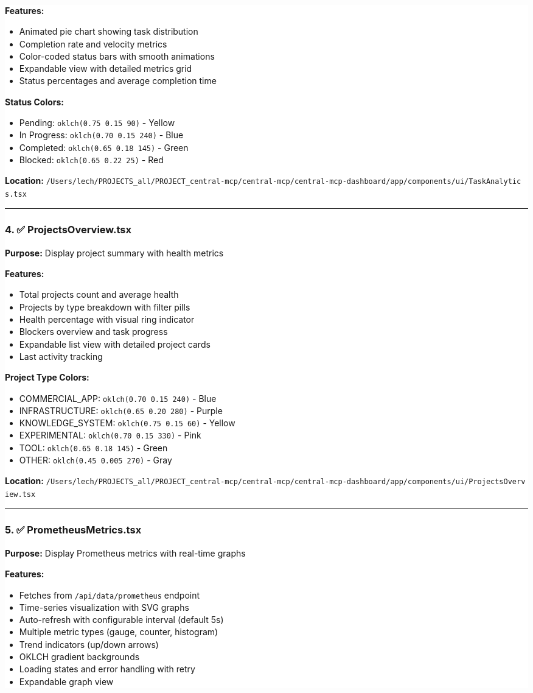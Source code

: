 **Features:**
- Animated pie chart showing task distribution
- Completion rate and velocity metrics
- Color-coded status bars with smooth animations
- Expandable view with detailed metrics grid
- Status percentages and average completion time

**Status Colors:**
- Pending: `oklch(0.75 0.15 90)` - Yellow
- In Progress: `oklch(0.70 0.15 240)` - Blue
- Completed: `oklch(0.65 0.18 145)` - Green
- Blocked: `oklch(0.65 0.22 25)` - Red

**Location:** `/Users/lech/PROJECTS_all/PROJECT_central-mcp/central-mcp/central-mcp-dashboard/app/components/ui/TaskAnalytics.tsx`

---

### 4. ✅ ProjectsOverview.tsx
**Purpose:** Display project summary with health metrics

**Features:**
- Total projects count and average health
- Projects by type breakdown with filter pills
- Health percentage with visual ring indicator
- Blockers overview and task progress
- Expandable list view with detailed project cards
- Last activity tracking

**Project Type Colors:**
- COMMERCIAL_APP: `oklch(0.70 0.15 240)` - Blue
- INFRASTRUCTURE: `oklch(0.65 0.20 280)` - Purple
- KNOWLEDGE_SYSTEM: `oklch(0.75 0.15 60)` - Yellow
- EXPERIMENTAL: `oklch(0.70 0.15 330)` - Pink
- TOOL: `oklch(0.65 0.18 145)` - Green
- OTHER: `oklch(0.45 0.005 270)` - Gray

**Location:** `/Users/lech/PROJECTS_all/PROJECT_central-mcp/central-mcp/central-mcp-dashboard/app/components/ui/ProjectsOverview.tsx`

---

### 5. ✅ PrometheusMetrics.tsx
**Purpose:** Display Prometheus metrics with real-time graphs

**Features:**
- Fetches from `/api/data/prometheus` endpoint
- Time-series visualization with SVG graphs
- Auto-refresh with configurable interval (default 5s)
- Multiple metric types (gauge, counter, histogram)
- Trend indicators (up/down arrows)
- OKLCH gradient backgrounds
- Loading states and error handling with retry
- Expandable graph view
